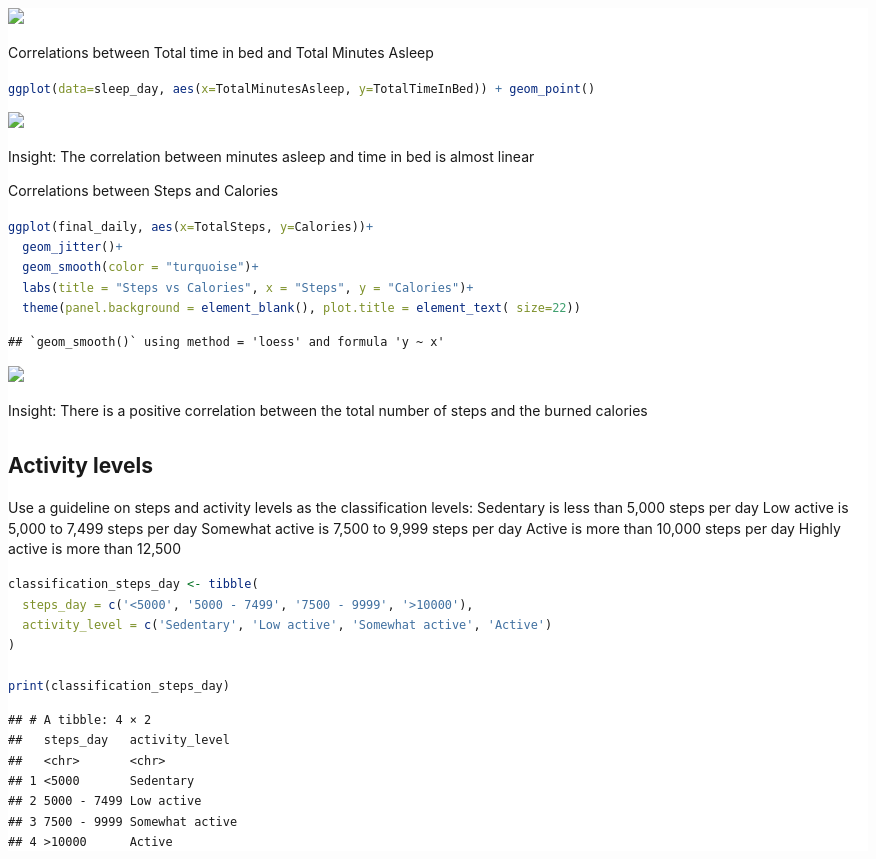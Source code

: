 ![](1_files/figure-gfm/unnamed-chunk-35-1.png)

Correlations between Total time in bed and Total Minutes Asleep

``` r
ggplot(data=sleep_day, aes(x=TotalMinutesAsleep, y=TotalTimeInBed)) + geom_point()
```

![](1_files/figure-gfm/unnamed-chunk-36-1.png)

Insight: The correlation between minutes asleep and time in bed is
almost linear

Correlations between Steps and Calories

``` r
ggplot(final_daily, aes(x=TotalSteps, y=Calories))+
  geom_jitter()+
  geom_smooth(color = "turquoise")+
  labs(title = "Steps vs Calories", x = "Steps", y = "Calories")+
  theme(panel.background = element_blank(), plot.title = element_text( size=22))
```

    ## `geom_smooth()` using method = 'loess' and formula 'y ~ x'

![](1_files/figure-gfm/unnamed-chunk-37-1.png)

Insight: There is a positive correlation between the total number of
steps and the burned calories

## Activity levels

Use a guideline on steps and activity levels as the classification
levels: Sedentary is less than 5,000 steps per day Low active is 5,000
to 7,499 steps per day Somewhat active is 7,500 to 9,999 steps per day
Active is more than 10,000 steps per day Highly active is more than
12,500

``` r
classification_steps_day <- tibble(
  steps_day = c('<5000', '5000 - 7499', '7500 - 9999', '>10000'),
  activity_level = c('Sedentary', 'Low active', 'Somewhat active', 'Active')
)

print(classification_steps_day)
```

    ## # A tibble: 4 × 2
    ##   steps_day   activity_level 
    ##   <chr>       <chr>          
    ## 1 <5000       Sedentary      
    ## 2 5000 - 7499 Low active     
    ## 3 7500 - 9999 Somewhat active
    ## 4 >10000      Active
